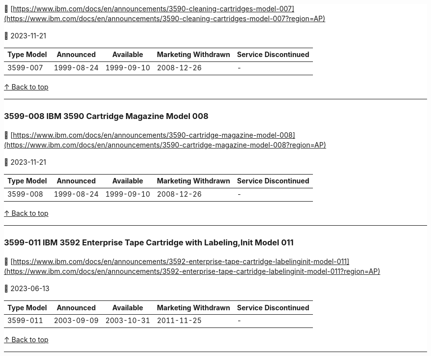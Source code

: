 🔗 [https://www.ibm.com/docs/en/announcements/3590-cleaning-cartridges-model-007](https://www.ibm.com/docs/en/announcements/3590-cleaning-cartridges-model-007?region=AP)

📅 2023-11-21

| Type Model | Announced | Available | Marketing Withdrawn | Service Discontinued |
| --- | --- | --- | --- | --- |
| 3599-007 | 1999-08-24 | 1999-09-10 | 2008-12-26 | - |






[↑ Back to top](#table-of-contents)

---





### 3599-008 IBM 3590 Cartridge Magazine Model 008

🔗 [https://www.ibm.com/docs/en/announcements/3590-cartridge-magazine-model-008](https://www.ibm.com/docs/en/announcements/3590-cartridge-magazine-model-008?region=AP)

📅 2023-11-21

| Type Model | Announced | Available | Marketing Withdrawn | Service Discontinued |
| --- | --- | --- | --- | --- |
| 3599-008 | 1999-08-24 | 1999-09-10 | 2008-12-26 | - |






[↑ Back to top](#table-of-contents)

---





### 3599-011 IBM 3592 Enterprise Tape Cartridge with Labeling,Init Model 011

🔗 [https://www.ibm.com/docs/en/announcements/3592-enterprise-tape-cartridge-labelinginit-model-011](https://www.ibm.com/docs/en/announcements/3592-enterprise-tape-cartridge-labelinginit-model-011?region=AP)

📅 2023-06-13

| Type Model | Announced | Available | Marketing Withdrawn | Service Discontinued |
| --- | --- | --- | --- | --- |
| 3599-011 | 2003-09-09 | 2003-10-31 | 2011-11-25 | - |






[↑ Back to top](#table-of-contents)

---
